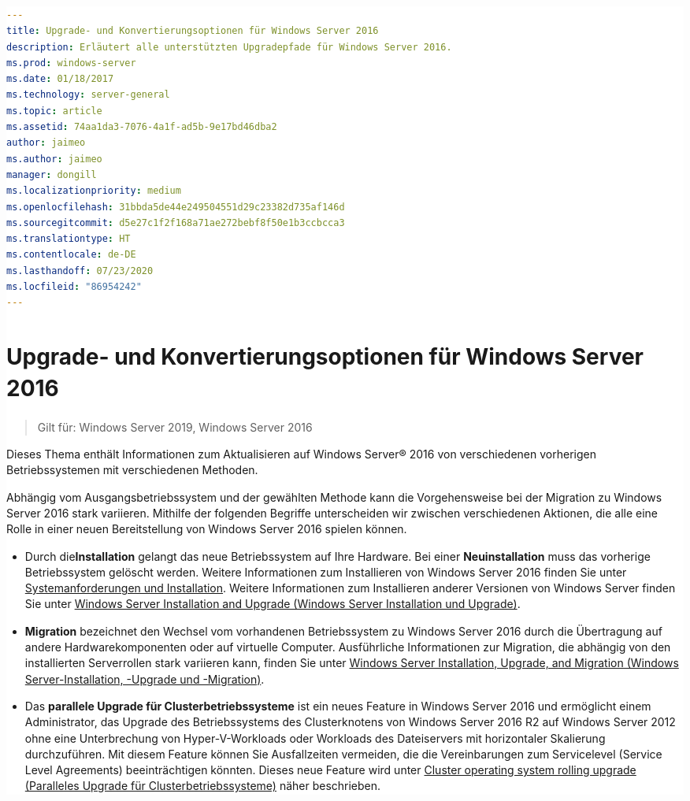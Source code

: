 ```yaml
---
title: Upgrade- und Konvertierungsoptionen für Windows Server 2016
description: Erläutert alle unterstützten Upgradepfade für Windows Server 2016.
ms.prod: windows-server
ms.date: 01/18/2017
ms.technology: server-general
ms.topic: article
ms.assetid: 74aa1da3-7076-4a1f-ad5b-9e17bd46dba2
author: jaimeo
ms.author: jaimeo
manager: dongill
ms.localizationpriority: medium
ms.openlocfilehash: 31bbda5de44e249504551d29c23382d735af146d
ms.sourcegitcommit: d5e27c1f2f168a71ae272bebf8f50e1b3ccbcca3
ms.translationtype: HT
ms.contentlocale: de-DE
ms.lasthandoff: 07/23/2020
ms.locfileid: "86954242"
---
```

# <a name="upgrade-and-conversion-options-for-windows-server-2016"></a>Upgrade- und Konvertierungsoptionen für Windows Server 2016

>Gilt für: Windows Server 2019, Windows Server 2016

Dieses Thema enthält Informationen zum Aktualisieren auf Windows Server&reg; 2016 von verschiedenen vorherigen Betriebssystemen mit verschiedenen Methoden.

Abhängig vom Ausgangsbetriebssystem und der gewählten Methode kann die Vorgehensweise bei der Migration zu Windows Server 2016 stark variieren. Mithilfe der folgenden Begriffe unterscheiden wir zwischen verschiedenen Aktionen, die alle eine Rolle in einer neuen Bereitstellung von Windows Server 2016 spielen können.

- Durch die**Installation** gelangt das neue Betriebssystem auf Ihre Hardware. Bei einer **Neuinstallation** muss das vorherige Betriebssystem gelöscht werden. Weitere Informationen zum Installieren von Windows Server 2016 finden Sie unter [Systemanforderungen und Installation](./system-requirements.md). Weitere Informationen zum Installieren anderer Versionen von Windows Server finden Sie unter [Windows Server Installation and Upgrade (Windows Server Installation und Upgrade)](./installation-and-upgrade.md).

- **Migration** bezeichnet den Wechsel vom vorhandenen Betriebssystem zu Windows Server 2016 durch die Übertragung auf andere Hardwarekomponenten oder auf virtuelle Computer. Ausführliche Informationen zur Migration, die abhängig von den installierten Serverrollen stark variieren kann, finden Sie unter [Windows Server Installation, Upgrade, and Migration (Windows Server-Installation, -Upgrade und -Migration)](./installation-and-upgrade.md).

- Das **parallele Upgrade für Clusterbetriebssysteme** ist ein neues Feature in Windows Server 2016 und ermöglicht einem Administrator, das Upgrade des Betriebssystems des Clusterknotens von Windows Server 2016 R2 auf Windows Server 2012 ohne eine Unterbrechung von Hyper-V-Workloads oder Workloads des Dateiservers mit horizontaler Skalierung durchzuführen. Mit diesem Feature können Sie Ausfallzeiten vermeiden, die die Vereinbarungen zum Servicelevel (Service Level Agreements) beeinträchtigen könnten. Dieses neue Feature wird unter [Cluster operating system rolling upgrade (Paralleles Upgrade für Clusterbetriebssysteme)](../failover-clustering/cluster-operating-system-rolling-upgrade.md) näher beschrieben.
